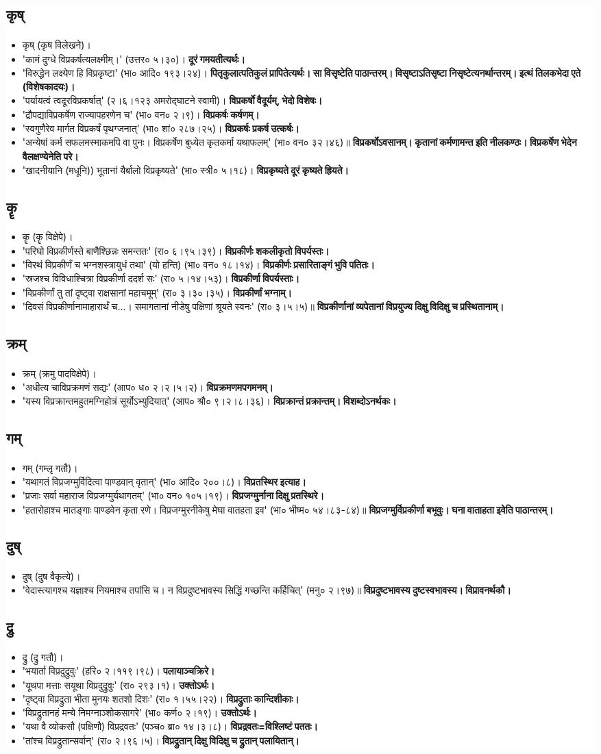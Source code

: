 ## कृष्
- कृष् (कृष विलेखने)।
- 'कामं दुग्धे विप्रकर्षत्यलक्ष्मीम्।' (उत्तर० ५।३०)। **दूरं गमयतीत्यर्थः।**
- 'विरुद्धेन लक्ष्येण हि विप्रकृष्टा' (भा० आदि० १९३।२४)। **पितृकुलात्पतिकुलं प्रापितेत्यर्थः। सा विसृष्टेति पाठान्तरम्। विसृष्टाऽतिसृष्टा निसृष्टेत्यनर्थान्तरम्। इत्थं तिलकभेदा एते (विशेषकादयः)।**
- 'पर्यायत्वं त्वदूरविप्रकर्षात्' (२।६।१२३ अमरोद्घाटने स्वामी)। **विप्रकर्षो वैदूर्यम्, भेदो विशेषः।**
- 'द्रौपद्याविप्रकर्षेण राज्यापहरणेन च' (भा० वन० २।९)। **विप्रकर्षः कर्षणम्।**
- 'स्वगुणैरेव मार्गत विप्रकर्षं पृथग्जनात्' (भा० शां० २८७।२५)। **विप्रकर्षः प्रकर्ष उत्कर्षः।**
- 'अन्येषां कर्म सफलमस्माकमपि वा पुनः। विप्रकर्षेण बुध्येत कृतकर्मा यथाफलम्' (भा० वन० ३२।४६)॥ **विप्रकर्षोऽवसानम्। कृतानां कर्मणामन्त इति नीलकण्ठः। विप्रकर्षेण भेदेन वैलक्षण्येनेति परे।**
- 'खादनीयानि (मधूनि)) भूतानां यैर्बालो विप्रकृष्यते' (भा० स्त्री० ५।१८)। **विप्रकृष्यते दूरं कृष्यते ह्रियते।**

## कॄ
- कॄ (कॄ विक्षेपे)।
- 'परिघो विप्रकीर्णस्ते बाणैश्छिन्नः समन्ततः' (रा० ६।९५।३९)। **विप्रकीर्णः शकलीकृतो विपर्यस्तः।**
- 'विरथं विप्रकीर्णं च भग्नशस्त्रायुधं तथा' (यो हन्ति) (भा० वन० १८।१४)। **विप्रकीर्णः प्रसारिताङ्गं भुवि पतितः।**
- 'स्रजश्च विविधाश्चित्रा विप्रकीर्णा ददर्श सः' (रा० ५।१४।५३)। **विप्रकीर्णा विपर्यस्ताः।**
- 'विप्रकीर्णां तु तां दृष्ट्वा राक्षसानां महाचमूम्' (रा० ३।३०।३५)। **विप्रकीर्णां भग्नाम्।**
- 'दिवसं विप्रकीर्णानामाहारार्थं च…। समागतानां नीडेषु पक्षिणां श्रूयते स्वनः' (रा० ३।५।५)॥ **विप्रकीर्णानां व्यपेतानां विप्रयुज्य दिक्षु विदिक्षु च प्रस्थितानाम्।**

## क्रम्
- क्रम् (क्रमु पादविक्षेपे)।
- 'अधीत्य चाविप्रक्रमणं सद्यः' (आप० ध० २।२।५।२)। **विप्रक्रमणमपगमनम्।**
- 'यस्य विप्रक्रान्तमहुतमग्निहोत्रं सूर्योऽभ्युदियात्' (आप० श्रौ० ९।२।८।३६)। **विप्रक्रान्तं प्रक्रान्तम्। विशब्दोऽनर्थकः।**

## गम्
- गम् (गम्लृ गतौ)।
- 'यथागतं विप्रजग्मुर्विदित्वा पाण्डवान् वृतान्' (भा० आदि० २००।८)। **विप्रतस्थिर इत्याह।**
- 'प्रजाः सर्वा महाराज विप्रजग्मुर्यथागतम्' (भा० वन० १०५।१९)। **विप्रजग्मुर्नाना दिक्षु प्रतस्थिरे।**
- 'हतारोहाश्च मातङ्गाः पाण्डवेन कृता रणे। विप्रजग्मुरनीकेषु मेघा वातहता इव' (भा० भीष्म० ५४।८३-८४)॥ **विप्रजग्मुर्विप्रकीर्णा बभूवुः। घना वाताहता इवेति पाठान्तरम्।**

## दुष्
- दुष् (दुष वैकृत्ये)।
- 'वेदास्त्यागश्च यज्ञाश्च नियमाश्च तपांसि च। न विप्रदुष्टभावस्य सिद्धिं गच्छन्ति कर्हिचित्' (मनु० २।९७)॥ **विप्रदुष्टभावस्य दुष्टस्वभावस्य। विप्रावनर्थकौ।**

## द्रु
- द्रु (द्रु गतौ)।
- 'भयार्ता विप्रदुद्रुवुः' (हरि० २।११९।९८)। **पलायाञ्चक्रिरे।**
- 'यूथपा मत्ताः सयूथा विप्रदुद्रुवुः' (रा० २९३।१)। **उक्तोऽर्थः।**
- 'दृष्ट्वा विप्रद्रुता भीता मुनयः शतशो दिशः' (रा० १।५५।२२)। **विप्रद्रुताः कान्दिशीकाः।**
- 'विप्रद्रुतानहं मन्ये निमग्नाञ्शोकसागरे' (भा० कर्ण० २।१९)। **उक्तोऽर्थः।**
- 'यथा वै व्योकसौ (पक्षिणौ) विप्रद्रवतः' (पञ्च० ब्रा० १४।३।८)। **विप्रद्रवतः=विश्लिष्टं पततः।**
- 'तांश्च विप्रद्रुतान्सर्वान्' (रा० २।९६।५)। **विप्रद्रुतान् दिक्षु विदिक्षु च द्रुतान् पलायितान्।**

